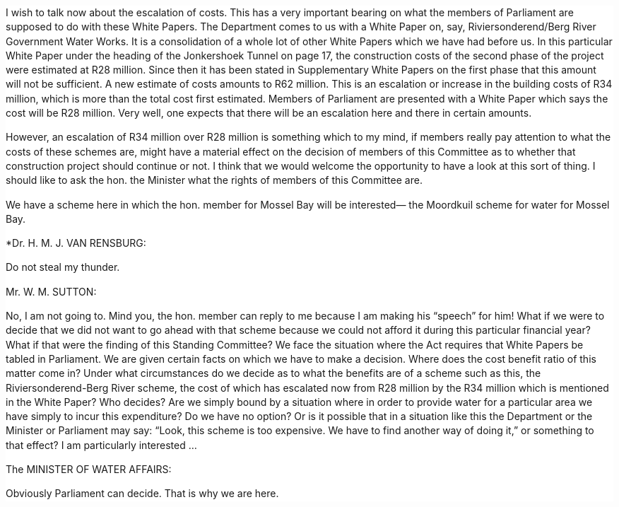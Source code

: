 <p>I wish to talk now about the escalation of costs. This has a very important bearing on what the members of Parliament are supposed to do with these White Papers. The Department comes to us with a White Paper on, say, Riviersonderend/Berg River Government Water Works. It is a consolidation of a whole lot of other White Papers which we have had before us. In this particular White Paper under the heading of the Jonkershoek Tunnel on page 17, the construction costs of the second phase of the project were estimated at R28 million. Since then it has been stated in Supplementary White Papers on the first phase that this amount will not be sufficient. A new estimate of costs amounts to R62 million. This is an escalation or increase in the building costs of R34 million, which is more than the total cost first estimated. Members of Parliament are presented with a White Paper which says the cost will be R28 million. Very well, one expects that there will be an escalation here and there in certain amounts.</p>

<p>However, an escalation of R34 million over R28 million is something which to my <span class="col_525-526" refersTo="page_0271"/>mind, if members really pay attention to what the costs of these schemes are, might have a material effect on the decision of members of this Committee as to whether that construction project should continue or not. I think that we would welcome the opportunity to have a look at this sort of thing. I should like to ask the hon. the Minister what the rights of members of this Committee are.</p>

<p>We have a scheme here in which the hon. member for Mossel Bay will be interested&#x2014; the Moordkuil scheme for water for Mossel Bay.</p>

</speech>

<speech by="#van_rensburg">

<from>*Dr. <person refersTo="hansard_za">H. M. J. VAN RENSBURG</person>:</from>

<p>Do not steal my thunder.</p>

</speech>

<speech by="#sutton">

<from>Mr. <person refersTo="hansard_za">W. M. SUTTON</person>:</from>

<p>No, I am not going to. Mind you, the hon. member can reply to me because I am making his &#x201C;speech&#x201D; for him! What if we were to decide that we did not want to go ahead with that scheme because we could not afford it during this particular financial year? What if that were the finding of this Standing Committee? We face the situation where the Act requires that White Papers be tabled in Parliament. We are given certain facts on which we have to make a decision. Where does the cost benefit ratio of this matter come in? Under what circumstances do we decide as to what the benefits are of a scheme such as this, the Riviersonderend-Berg River scheme, the cost of which has escalated now from R28 million by the R34 million which is mentioned in the White Paper? Who decides? Are we simply bound by a situation where in order to provide water for a particular area we have simply to incur this expenditure? Do we have no option? Or is it possible that in a situation like this the Department or the Minister or Parliament may say: &#x201C;Look, this scheme is too expensive. We have to find another way of doing it,&#x201D; or something to that effect? I am particularly interested &#x2026;</p>

</speech>

<speech by="#minister_of_water_affairs">

<from>The <person refersTo="hansard_za">MINISTER OF WATER AFFAIRS</person>:</from>

<p>Obviously Parliament can decide. That is why we are here.</p>
